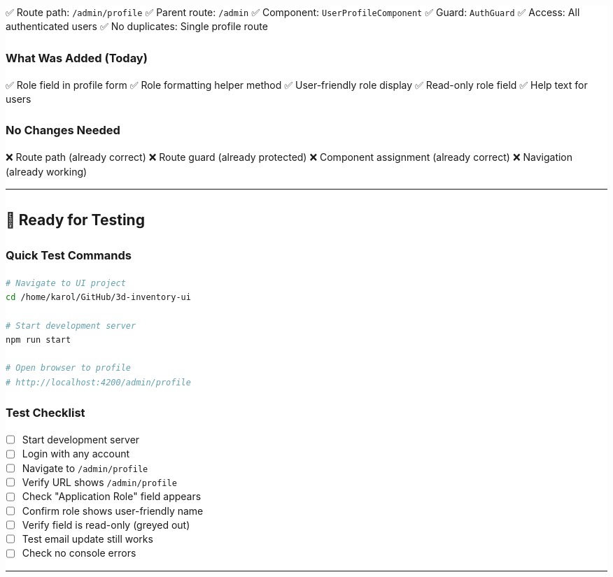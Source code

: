 ✅ Route path: `/admin/profile`
✅ Parent route: `/admin`
✅ Component: `UserProfileComponent`
✅ Guard: `AuthGuard`
✅ Access: All authenticated users
✅ No duplicates: Single profile route

### What Was Added (Today)

✅ Role field in profile form
✅ Role formatting helper method
✅ User-friendly role display
✅ Read-only role field
✅ Help text for users

### No Changes Needed

❌ Route path (already correct)
❌ Route guard (already protected)
❌ Component assignment (already correct)
❌ Navigation (already working)

---

## 🚀 Ready for Testing

### Quick Test Commands

```bash
# Navigate to UI project
cd /home/karol/GitHub/3d-inventory-ui

# Start development server
npm run start

# Open browser to profile
# http://localhost:4200/admin/profile
```

### Test Checklist

- [ ] Start development server
- [ ] Login with any account
- [ ] Navigate to `/admin/profile`
- [ ] Verify URL shows `/admin/profile`
- [ ] Check "Application Role" field appears
- [ ] Confirm role shows user-friendly name
- [ ] Verify field is read-only (greyed out)
- [ ] Test email update still works
- [ ] Check no console errors

---
